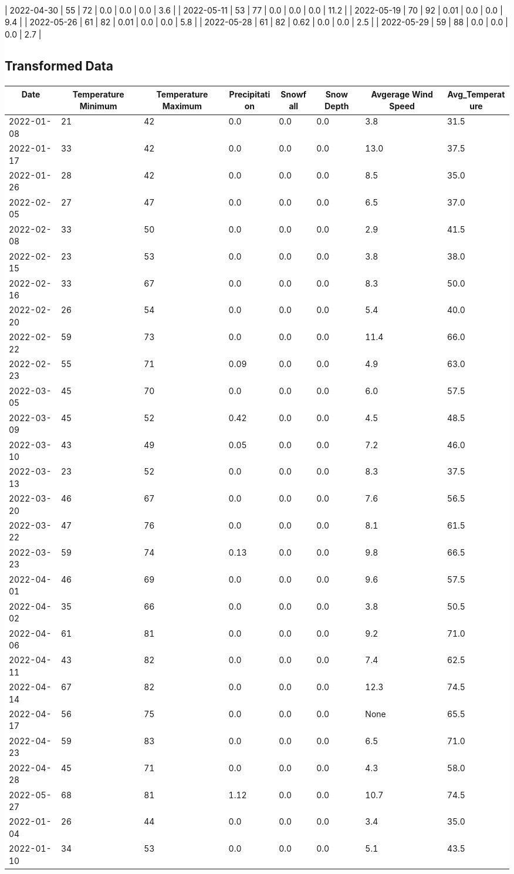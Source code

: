 | 2022-04-30 | 55 | 72 | 0.0 | 0.0 | 0.0 | 3.6 |
| 2022-05-11 | 53 | 77 | 0.0 | 0.0 | 0.0 | 11.2 |
| 2022-05-19 | 70 | 92 | 0.01 | 0.0 | 0.0 | 9.4 |
| 2022-05-26 | 61 | 82 | 0.01 | 0.0 | 0.0 | 5.8 |
| 2022-05-28 | 61 | 82 | 0.62 | 0.0 | 0.0 | 2.5 |
| 2022-05-29 | 59 | 88 | 0.0 | 0.0 | 0.0 | 2.7 |

## Transformed Data

| Date | Temperature Minimum | Temperature Maximum | Precipitation | Snowfall | Snow Depth | Avgerage Wind Speed | Avg_Temperature |
|---|---|---|---|---|---|---|---|
| 2022-01-08 | 21 | 42 | 0.0 | 0.0 | 0.0 | 3.8 | 31.5 |
| 2022-01-17 | 33 | 42 | 0.0 | 0.0 | 0.0 | 13.0 | 37.5 |
| 2022-01-26 | 28 | 42 | 0.0 | 0.0 | 0.0 | 8.5 | 35.0 |
| 2022-02-05 | 27 | 47 | 0.0 | 0.0 | 0.0 | 6.5 | 37.0 |
| 2022-02-08 | 33 | 50 | 0.0 | 0.0 | 0.0 | 2.9 | 41.5 |
| 2022-02-15 | 23 | 53 | 0.0 | 0.0 | 0.0 | 3.8 | 38.0 |
| 2022-02-16 | 33 | 67 | 0.0 | 0.0 | 0.0 | 8.3 | 50.0 |
| 2022-02-20 | 26 | 54 | 0.0 | 0.0 | 0.0 | 5.4 | 40.0 |
| 2022-02-22 | 59 | 73 | 0.0 | 0.0 | 0.0 | 11.4 | 66.0 |
| 2022-02-23 | 55 | 71 | 0.09 | 0.0 | 0.0 | 4.9 | 63.0 |
| 2022-03-05 | 45 | 70 | 0.0 | 0.0 | 0.0 | 6.0 | 57.5 |
| 2022-03-09 | 45 | 52 | 0.42 | 0.0 | 0.0 | 4.5 | 48.5 |
| 2022-03-10 | 43 | 49 | 0.05 | 0.0 | 0.0 | 7.2 | 46.0 |
| 2022-03-13 | 23 | 52 | 0.0 | 0.0 | 0.0 | 8.3 | 37.5 |
| 2022-03-20 | 46 | 67 | 0.0 | 0.0 | 0.0 | 7.6 | 56.5 |
| 2022-03-22 | 47 | 76 | 0.0 | 0.0 | 0.0 | 8.1 | 61.5 |
| 2022-03-23 | 59 | 74 | 0.13 | 0.0 | 0.0 | 9.8 | 66.5 |
| 2022-04-01 | 46 | 69 | 0.0 | 0.0 | 0.0 | 9.6 | 57.5 |
| 2022-04-02 | 35 | 66 | 0.0 | 0.0 | 0.0 | 3.8 | 50.5 |
| 2022-04-06 | 61 | 81 | 0.0 | 0.0 | 0.0 | 9.2 | 71.0 |
| 2022-04-11 | 43 | 82 | 0.0 | 0.0 | 0.0 | 7.4 | 62.5 |
| 2022-04-14 | 67 | 82 | 0.0 | 0.0 | 0.0 | 12.3 | 74.5 |
| 2022-04-17 | 56 | 75 | 0.0 | 0.0 | 0.0 | None | 65.5 |
| 2022-04-23 | 59 | 83 | 0.0 | 0.0 | 0.0 | 6.5 | 71.0 |
| 2022-04-28 | 45 | 71 | 0.0 | 0.0 | 0.0 | 4.3 | 58.0 |
| 2022-05-27 | 68 | 81 | 1.12 | 0.0 | 0.0 | 10.7 | 74.5 |
| 2022-01-04 | 26 | 44 | 0.0 | 0.0 | 0.0 | 3.4 | 35.0 |
| 2022-01-10 | 34 | 53 | 0.0 | 0.0 | 0.0 | 5.1 | 43.5 |